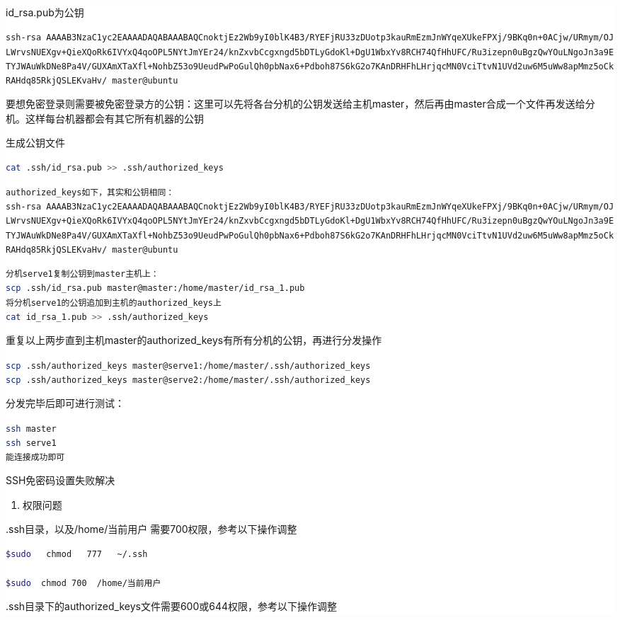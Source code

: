 id_rsa.pub为公钥

```bash
ssh-rsa AAAAB3NzaC1yc2EAAAADAQABAAABAQCnoktjEz2Wb9yI0blK4B3/RYEFjRU33zDUotp3kauRmEzmJnWYqeXUkeFPXj/9BKq0n+0ACjw/URmym/OJLWrvsNUEXgv+QieXQoRk6IVYxQ4qoOPL5NYtJmYEr24/knZxvbCcgxngd5bDTLyGdoKl+DgU1WbxYv8RCH74QfHhUFC/Ru3izepn0uBgzQwYOuLNgoJn3a9ETYJWAuWkDNe8Pa4V/GUXAmXTaXfl+NohbZ53o9UeudPwPoGulQh0pbNax6+Pdboh87S6kG2o7KAnDRHFhLHrjqcMN0VciTtvN1UVd2uw6M5uWw8apMmz5oCkRAHdq85RkjQSLEKvaHv/ master@ubuntu
```

要想免密登录则需要被免密登录方的公钥：这里可以先将各台分机的公钥发送给主机master，然后再由master合成一个文件再发送给分机。这样每台机器都会有其它所有机器的公钥

生成公钥文件

```bash
cat .ssh/id_rsa.pub >> .ssh/authorized_keys
```

```bash
authorized_keys如下，其实和公钥相同：
ssh-rsa AAAAB3NzaC1yc2EAAAADAQABAAABAQCnoktjEz2Wb9yI0blK4B3/RYEFjRU33zDUotp3kauRmEzmJnWYqeXUkeFPXj/9BKq0n+0ACjw/URmym/OJLWrvsNUEXgv+QieXQoRk6IVYxQ4qoOPL5NYtJmYEr24/knZxvbCcgxngd5bDTLyGdoKl+DgU1WbxYv8RCH74QfHhUFC/Ru3izepn0uBgzQwYOuLNgoJn3a9ETYJWAuWkDNe8Pa4V/GUXAmXTaXfl+NohbZ53o9UeudPwPoGulQh0pbNax6+Pdboh87S6kG2o7KAnDRHFhLHrjqcMN0VciTtvN1UVd2uw6M5uWw8apMmz5oCkRAHdq85RkjQSLEKvaHv/ master@ubuntu
```

```bash
分机serve1复制公钥到master主机上：
scp .ssh/id_rsa.pub master@master:/home/master/id_rsa_1.pub
将分机serve1的公钥追加到主机的authorized_keys上
cat id_rsa_1.pub >> .ssh/authorized_keys
```

重复以上两步直到主机master的authorized_keys有所有分机的公钥，再进行分发操作

```bash
scp .ssh/authorized_keys master@serve1:/home/master/.ssh/authorized_keys
scp .ssh/authorized_keys master@serve2:/home/master/.ssh/authorized_keys
```

分发完毕后即可进行测试：

```bash
ssh master
ssh serve1
能连接成功即可
```

SSH免密码设置失败解决

1. 权限问题

.ssh目录，以及/home/当前用户 需要700权限，参考以下操作调整

```bash
$sudo   chmod   777   ~/.ssh

$sudo  chmod 700  /home/当前用户
```

.ssh目录下的authorized_keys文件需要600或644权限，参考以下操作调整
